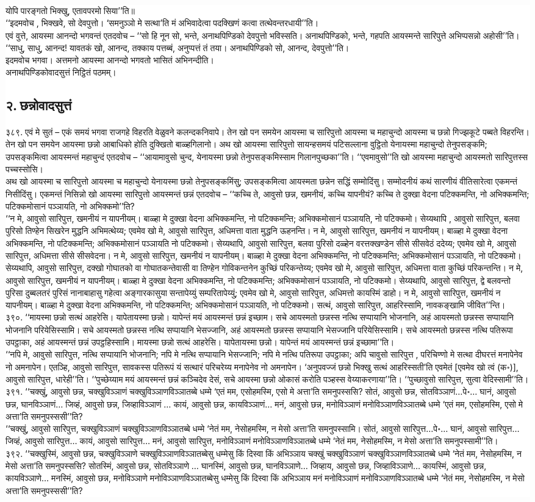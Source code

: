 योपि पारङ्गतो भिक्खु, एतावपरमो सिया’’ति॥  
‘‘इदमवोच , भिक्खवे, सो देवपुत्तो। ‘समनुञ्ञो मे सत्था’ति मं अभिवादेत्वा पदक्खिणं कत्वा तत्थेवन्तरधायी’’ति।  
एवं वुत्ते, आयस्मा आनन्दो भगवन्तं एतदवोच – ‘‘सो हि नून सो, भन्ते, अनाथपिण्डिको देवपुत्तो भविस्सति। अनाथपिण्डिको, भन्ते, गहपति आयस्मन्ते सारिपुत्ते अभिप्पसन्नो अहोसी’’ति। ‘‘साधु, साधु, आनन्द! यावतकं खो, आनन्द, तक्काय पत्तब्बं, अनुप्पत्तं तं तया। अनाथपिण्डिको सो, आनन्द, देवपुत्तो’’ति।  
इदमवोच भगवा। अत्तमनो आयस्मा आनन्दो भगवतो भासितं अभिनन्दीति।  
अनाथपिण्डिकोवादसुत्तं निट्ठितं पठमम्।  


## २. छन्नोवादसुत्तं

३८९. एवं मे सुतं – एकं समयं भगवा राजगहे विहरति वेळुवने कलन्दकनिवापे। तेन खो पन समयेन आयस्मा च सारिपुत्तो आयस्मा च महाचुन्दो आयस्मा च छन्नो गिज्झकूटे पब्बते विहरन्ति। तेन खो पन समयेन आयस्मा छन्नो आबाधिको होति दुक्खितो बाळ्हगिलानो। अथ खो आयस्मा सारिपुत्तो सायन्हसमयं पटिसल्लाना वुट्ठितो येनायस्मा महाचुन्दो तेनुपसङ्कमि; उपसङ्कमित्वा आयस्मन्तं महाचुन्दं एतदवोच – ‘‘आयामावुसो चुन्द, येनायस्मा छन्नो तेनुपसङ्कमिस्साम गिलानपुच्छका’’ति। ‘‘एवमावुसो’’ति खो आयस्मा महाचुन्दो आयस्मतो सारिपुत्तस्स पच्चस्सोसि।  
अथ खो आयस्मा च सारिपुत्तो आयस्मा च महाचुन्दो येनायस्मा छन्नो तेनुपसङ्कमिंसु; उपसङ्कमित्वा आयस्मता छन्नेन सद्धिं सम्मोदिंसु। सम्मोदनीयं कथं सारणीयं वीतिसारेत्वा एकमन्तं निसीदिंसु। एकमन्तं निसिन्नो खो आयस्मा सारिपुत्तो आयस्मन्तं छन्नं एतदवोच – ‘‘कच्चि ते, आवुसो छन्न, खमनीयं, कच्चि यापनीयं? कच्चि ते दुक्खा वेदना पटिक्कमन्ति, नो अभिक्कमन्ति; पटिक्कमोसानं पञ्ञायति, नो अभिक्कमो’’ति?  
‘‘न मे, आवुसो सारिपुत्त, खमनीयं न यापनीयम्। बाळ्हा मे दुक्खा वेदना अभिक्कमन्ति, नो पटिक्कमन्ति; अभिक्कमोसानं पञ्ञायति, नो पटिक्कमो। सेय्यथापि , आवुसो सारिपुत्त, बलवा पुरिसो तिण्हेन सिखरेन मुद्धनि अभिमत्थेय्य; एवमेव खो मे, आवुसो सारिपुत्त, अधिमत्ता वाता मुद्धनि ऊहनन्ति। न मे, आवुसो सारिपुत्त, खमनीयं न यापनीयम्। बाळ्हा मे दुक्खा वेदना अभिक्कमन्ति, नो पटिक्कमन्ति; अभिक्कमोसानं पञ्ञायति नो पटिक्कमो। सेय्यथापि, आवुसो सारिपुत्त, बलवा पुरिसो दळ्हेन वरत्तक्खण्डेन सीसे सीसवेठं ददेय्य; एवमेव खो मे, आवुसो सारिपुत्त, अधिमत्ता सीसे सीसवेदना। न मे, आवुसो सारिपुत्त, खमनीयं न यापनीयम्। बाळ्हा मे दुक्खा वेदना अभिक्कमन्ति, नो पटिक्कमन्ति; अभिक्कमोसानं पञ्ञायति, नो पटिक्कमो। सेय्यथापि, आवुसो सारिपुत्त, दक्खो गोघातको वा गोघातकन्तेवासी वा तिण्हेन गोविकन्तनेन कुच्छिं परिकन्तेय्य; एवमेव खो मे, आवुसो सारिपुत्त, अधिमत्ता वाता कुच्छिं परिकन्तन्ति। न मे, आवुसो सारिपुत्त, खमनीयं न यापनीयम्। बाळ्हा मे दुक्खा वेदना अभिक्कमन्ति, नो पटिक्कमन्ति; अभिक्कमोसानं पञ्ञायति, नो पटिक्कमो। सेय्यथापि, आवुसो सारिपुत्त, द्वे बलवन्तो पुरिसा दुब्बलतरं पुरिसं नानाबाहासु गहेत्वा अङ्गारकासुया सन्तापेय्युं सम्परितापेय्युं; एवमेव खो मे, आवुसो सारिपुत्त, अधिमत्तो कायस्मिं डाहो। न मे, आवुसो सारिपुत्त, खमनीयं न यापनीयम्। बाळ्हा मे दुक्खा वेदना अभिक्कमन्ति, नो पटिक्कमन्ति; अभिक्कमोसानं पञ्ञायति, नो पटिक्कमो। सत्थं, आवुसो सारिपुत्त, आहरिस्सामि, नावकङ्खामि जीवित’’न्ति।  
३९०. ‘‘मायस्मा छन्नो सत्थं आहरेसि। यापेतायस्मा छन्नो। यापेन्तं मयं आयस्मन्तं छन्नं इच्छाम। सचे आयस्मतो छन्नस्स नत्थि सप्पायानि भोजनानि, अहं आयस्मतो छन्नस्स सप्पायानि भोजनानि परियेसिस्सामि। सचे आयस्मतो छन्नस्स नत्थि सप्पायानि भेसज्जानि, अहं आयस्मतो छन्नस्स सप्पायानि भेसज्जानि परियेसिस्सामि। सचे आयस्मतो छन्नस्स नत्थि पतिरूपा उपट्ठाका, अहं आयस्मन्तं छन्नं उपट्ठहिस्सामि। मायस्मा छन्नो सत्थं आहरेसि। यापेतायस्मा छन्नो। यापेन्तं मयं आयस्मन्तं छन्नं इच्छामा’’ति।  
‘‘नपि मे, आवुसो सारिपुत्त, नत्थि सप्पायानि भोजनानि; नपि मे नत्थि सप्पायानि भेसज्जानि; नपि मे नत्थि पतिरूपा उपट्ठाका; अपि चावुसो सारिपुत्त , परिचिण्णो मे सत्था दीघरत्तं मनापेनेव नो अमनापेन। एतञ्हि, आवुसो सारिपुत्त, सावकस्स पतिरूपं यं सत्थारं परिचरेय्य मनापेनेव नो अमनापेन। ‘अनुपवज्जं छन्नो भिक्खु सत्थं आहरिस्सती’ति एवमेतं [एवमेव खो त्वं (क॰)], आवुसो सारिपुत्त, धारेही’’ति। ‘‘पुच्छेय्याम मयं आयस्मन्तं छन्नं कञ्चिदेव देसं, सचे आयस्मा छन्नो ओकासं करोति पञ्हस्स वेय्याकरणाया’’ति। ‘‘पुच्छावुसो सारिपुत्त, सुत्वा वेदिस्सामी’’ति।  
३९१. ‘‘चक्खुं, आवुसो छन्न, चक्खुविञ्ञाणं चक्खुविञ्ञाणविञ्ञातब्बे धम्मे ‘एतं मम, एसोहमस्मि, एसो मे अत्ता’ति समनुपस्ससि? सोतं, आवुसो छन्न, सोतविञ्ञाणं…पे॰… घानं, आवुसो छन्न, घानविञ्ञाणं… जिव्हं, आवुसो छन्न, जिव्हाविञ्ञाणं … कायं, आवुसो छन्न, कायविञ्ञाणं… मनं, आवुसो छन्न, मनोविञ्ञाणं मनोविञ्ञाणविञ्ञातब्बे धम्मे ‘एतं मम, एसोहमस्मि, एसो मे अत्ता’ति समनुपस्ससी’’ति?  
‘‘चक्खुं, आवुसो सारिपुत्त, चक्खुविञ्ञाणं चक्खुविञ्ञाणविञ्ञातब्बे धम्मे ‘नेतं मम, नेसोहमस्मि, न मेसो अत्ता’ति समनुपस्सामि। सोतं, आवुसो सारिपुत्त…पे॰… घानं, आवुसो सारिपुत्त… जिव्हं, आवुसो सारिपुत्त… कायं, आवुसो सारिपुत्त… मनं, आवुसो सारिपुत्त, मनोविञ्ञाणं मनोविञ्ञाणविञ्ञातब्बे धम्मे ‘नेतं मम, नेसोहमस्मि, न मेसो अत्ता’ति समनुपस्सामी’’ति।  
३९२. ‘‘चक्खुस्मिं, आवुसो छन्न, चक्खुविञ्ञाणे चक्खुविञ्ञाणविञ्ञातब्बेसु धम्मेसु किं दिस्वा किं अभिञ्ञाय चक्खुं चक्खुविञ्ञाणं चक्खुविञ्ञाणविञ्ञातब्बे धम्मे ‘नेतं मम, नेसोहमस्मि, न मेसो अत्ता’ति समनुपस्ससि? सोतस्मिं, आवुसो छन्न, सोतविञ्ञाणे … घानस्मिं, आवुसो छन्न, घानविञ्ञाणे… जिव्हाय, आवुसो छन्न, जिव्हाविञ्ञाणे… कायस्मिं, आवुसो छन्न, कायविञ्ञाणे… मनस्मिं, आवुसो छन्न, मनोविञ्ञाणे मनोविञ्ञाणविञ्ञातब्बेसु धम्मेसु किं दिस्वा किं अभिञ्ञाय मनं मनोविञ्ञाणं मनोविञ्ञाणविञ्ञातब्बे धम्मे ‘नेतं मम, नेसोहमस्मि, न मेसो अत्ता’ति समनुपस्ससी’’ति?  